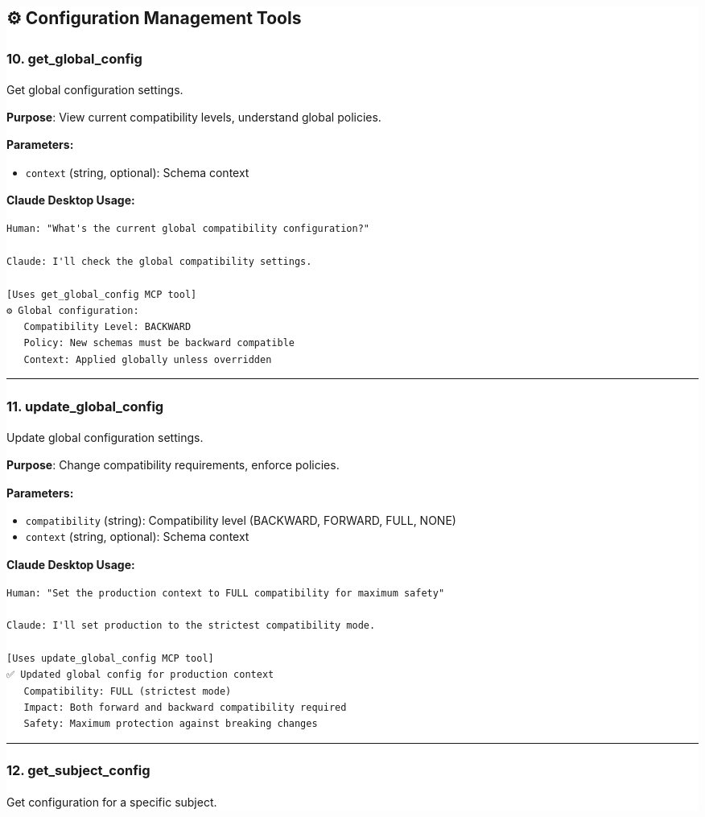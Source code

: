 
## ⚙️ Configuration Management Tools

### 10. get_global_config

Get global configuration settings.

**Purpose**: View current compatibility levels, understand global policies.

**Parameters:**
- `context` (string, optional): Schema context

**Claude Desktop Usage:**
```
Human: "What's the current global compatibility configuration?"

Claude: I'll check the global compatibility settings.

[Uses get_global_config MCP tool]
⚙️ Global configuration:
   Compatibility Level: BACKWARD
   Policy: New schemas must be backward compatible
   Context: Applied globally unless overridden
```

---

### 11. update_global_config

Update global configuration settings.

**Purpose**: Change compatibility requirements, enforce policies.

**Parameters:**
- `compatibility` (string): Compatibility level (BACKWARD, FORWARD, FULL, NONE)
- `context` (string, optional): Schema context

**Claude Desktop Usage:**
```
Human: "Set the production context to FULL compatibility for maximum safety"

Claude: I'll set production to the strictest compatibility mode.

[Uses update_global_config MCP tool]
✅ Updated global config for production context
   Compatibility: FULL (strictest mode)
   Impact: Both forward and backward compatibility required
   Safety: Maximum protection against breaking changes
```

---

### 12. get_subject_config

Get configuration for a specific subject.

